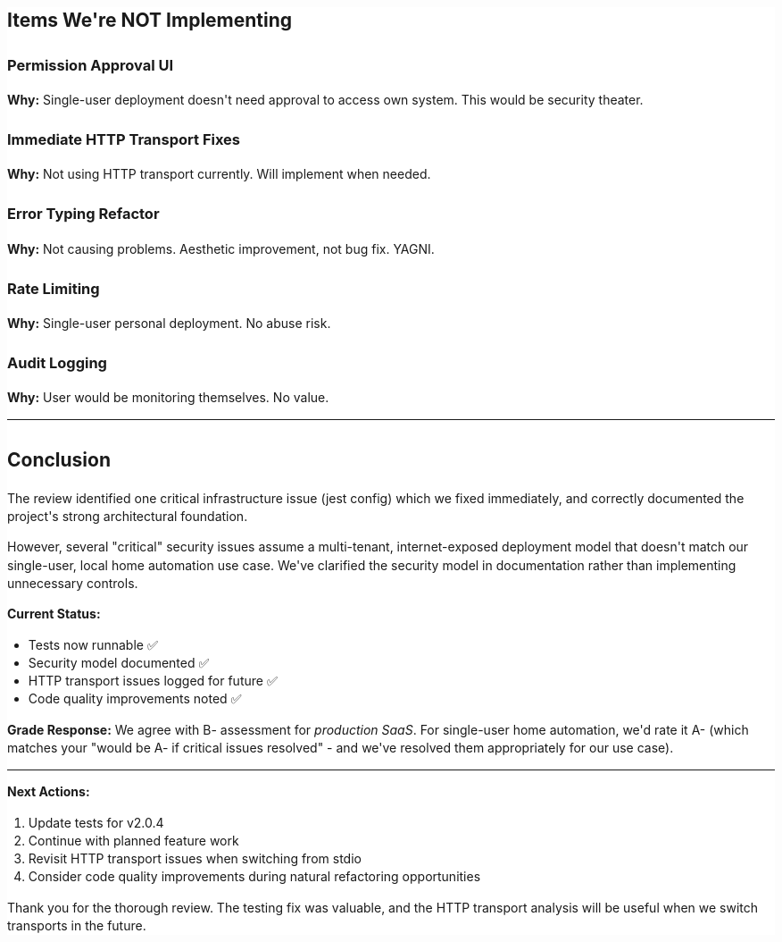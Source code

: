 ## Items We're NOT Implementing

### Permission Approval UI
**Why:** Single-user deployment doesn't need approval to access own system. This would be security theater.

### Immediate HTTP Transport Fixes
**Why:** Not using HTTP transport currently. Will implement when needed.

### Error Typing Refactor
**Why:** Not causing problems. Aesthetic improvement, not bug fix. YAGNI.

### Rate Limiting
**Why:** Single-user personal deployment. No abuse risk.

### Audit Logging
**Why:** User would be monitoring themselves. No value.

---

## Conclusion

The review identified one critical infrastructure issue (jest config) which we fixed immediately, and correctly documented the project's strong architectural foundation.

However, several "critical" security issues assume a multi-tenant, internet-exposed deployment model that doesn't match our single-user, local home automation use case. We've clarified the security model in documentation rather than implementing unnecessary controls.

**Current Status:**
- Tests now runnable ✅
- Security model documented ✅
- HTTP transport issues logged for future ✅
- Code quality improvements noted ✅

**Grade Response:**
We agree with B- assessment for *production SaaS*. For single-user home automation, we'd rate it A- (which matches your "would be A- if critical issues resolved" - and we've resolved them appropriately for our use case).

---

**Next Actions:**
1. Update tests for v2.0.4
2. Continue with planned feature work
3. Revisit HTTP transport issues when switching from stdio
4. Consider code quality improvements during natural refactoring opportunities

Thank you for the thorough review. The testing fix was valuable, and the HTTP transport analysis will be useful when we switch transports in the future.
